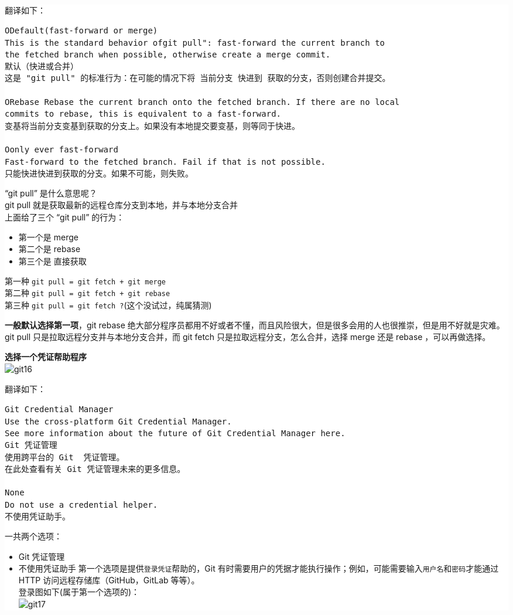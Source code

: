 翻译如下：
<pre>
ODefault(fast-forward or merge)
This is the standard behavior ofgit pull": fast-forward the current branch to 
the fetched branch when possible, otherwise create a merge commit.
默认（快进或合并）
这是 "git pull" 的标准行为：在可能的情况下将 当前分支 快进到 获取的分支，否则创建合并提交。

ORebase Rebase the current branch onto the fetched branch. If there are no local 
commits to rebase, this is equivalent to a fast-forward.
变基将当前分支变基到获取的分支上。如果没有本地提交要变基，则等同于快进。

Oonly ever fast-forward 
Fast-forward to the fetched branch. Fail if that is not possible.
只能快进快进到获取的分支。如果不可能，则失败。
</pre>
“git pull” 是什么意思呢？  
git pull 就是获取最新的远程仓库分支到本地，并与本地分支合并  
上面给了三个 “git pull” 的行为：
- 第一个是 merge
- 第二个是 rebase
- 第三个是 直接获取

第一种 `git pull = git fetch + git merge`  
第二种 `git pull = git fetch + git rebase`  
第三种 `git pull = git fetch ?`(这个没试过，纯属猜测)

**一般默认选择第一项**，git rebase 绝大部分程序员都用不好或者不懂，而且风险很大，但是很多会用的人也很推崇，但是用不好就是灾难。  
git pull 只是拉取远程分支并与本地分支合并，而 git fetch 只是拉取远程分支，怎么合并，选择 merge 还是 rebase ，可以再做选择。  

**选择一个凭证帮助程序**  
![git16](https://github.com/user-attachments/assets/9e7dda64-3c56-4f5d-9afa-6fc50c480597)  

翻译如下：
<pre>
Git Credential Manager 
Use the cross-platform Git Credential Manager.
See more information about the future of Git Credential Manager here.
Git 凭证管理
使用跨平台的 Git  凭证管理。
在此处查看有关 Git 凭证管理未来的更多信息。

None 
Do not use a credential helper.
不使用凭证助手。
</pre>
一共两个选项：
- Git 凭证管理
- 不使用凭证助手
第一个选项是提供`登录凭证`帮助的，Git 有时需要用户的凭据才能执行操作；例如，可能需要输入`用户名`和`密码`才能通过 HTTP 访问远程存储库（GitHub，GitLab 等等）。  
登录图如下(属于第一个选项的)：  
![git17](https://github.com/user-attachments/assets/aa0afa98-098c-4a9f-a523-4d41bc8eee9e)  
